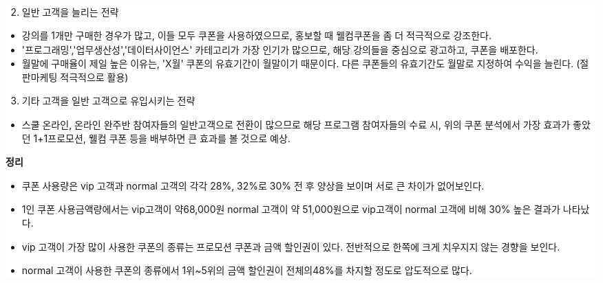 2. 일반 고객을 늘리는 전략
- 강의를 1개만 구매한 경우가 많고, 이들 모두 쿠폰을 사용하였으므로, 홍보할 때 웰컴쿠폰을 좀 더 적극적으로 강조한다.
- '프로그래밍','업무생산성','데이터사이언스' 카테고리가 가장 인기가 많으므로, 해당 강의들을 중심으로 광고하고, 쿠폰을 배포한다.
- 월말에 구매율이 제일 높은 이유는, 'X월' 쿠폰의 유효기간이 월말이기 때문이다. 다른 쿠폰들의 유효기간도 월말로 지정하여 수익을 늘린다. (절판마케팅 적극적으로 활용)

3. 기타 고객을 일반 고객으로 유입시키는 전략
- 스쿨 온라인, 온라인 완주반 참여자들의 일반고객으로 전환이 많으므로 해당 프로그램 참여자들의 수료 시, 위의 쿠폰 분석에서 가장 효과가 좋았던 1+1프로모션, 웰컴 쿠폰 등을 배부하면 큰 효과를 볼 것으로 예상.


**정리** 
* 쿠폰 사용량은 vip 고객과 normal 고객의 각각 28%, 32%로 30% 전 후 양상을 보이며 서로 큰 차이가 없어보인다.

* 1인 쿠폰 사용금액량에서는 vip고객이 약68,000원 normal  고객이 약 51,000원으로 vip고객이 normal 고객에 비해 30% 높은 결과가 나타났다.

* vip 고객이 가장 많이 사용한 쿠폰의 종류는 프로모션 쿠폰과 금액 할인권이 있다. 전반적으로 한쪽에 크게 치우지지 않는 경향을 보인다.

* normal 고객이 사용한 쿠폰의 종류에서 1위~5위의 금액 할인권이 전체의48%를 차지할 정도로 압도적으로 많다.  
